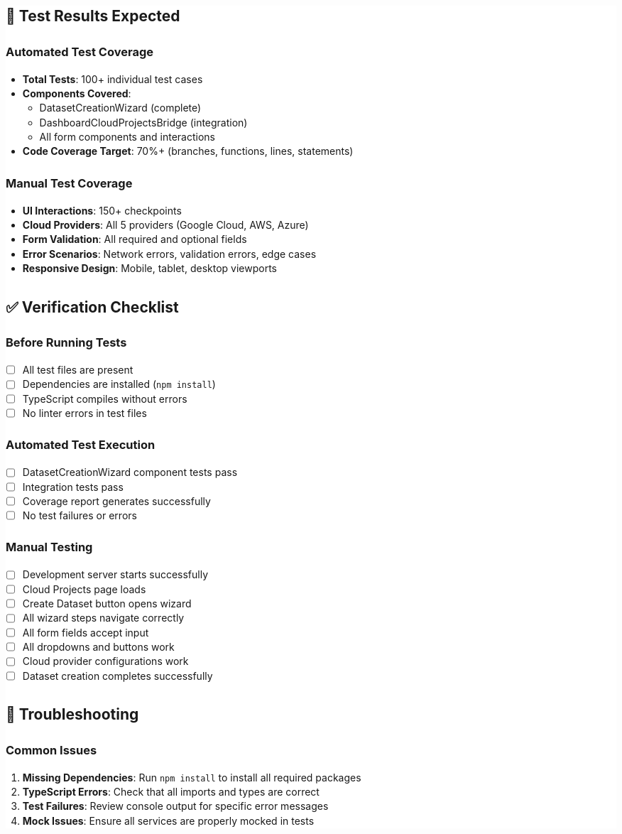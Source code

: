 ## 🎯 Test Results Expected

### Automated Test Coverage
- **Total Tests**: 100+ individual test cases
- **Components Covered**: 
  - DatasetCreationWizard (complete)
  - DashboardCloudProjectsBridge (integration)
  - All form components and interactions
- **Code Coverage Target**: 70%+ (branches, functions, lines, statements)

### Manual Test Coverage
- **UI Interactions**: 150+ checkpoints
- **Cloud Providers**: All 5 providers (Google Cloud, AWS, Azure)
- **Form Validation**: All required and optional fields
- **Error Scenarios**: Network errors, validation errors, edge cases
- **Responsive Design**: Mobile, tablet, desktop viewports

## ✅ Verification Checklist

### Before Running Tests
- [ ] All test files are present
- [ ] Dependencies are installed (`npm install`)
- [ ] TypeScript compiles without errors
- [ ] No linter errors in test files

### Automated Test Execution
- [ ] DatasetCreationWizard component tests pass
- [ ] Integration tests pass
- [ ] Coverage report generates successfully
- [ ] No test failures or errors

### Manual Testing
- [ ] Development server starts successfully
- [ ] Cloud Projects page loads
- [ ] Create Dataset button opens wizard
- [ ] All wizard steps navigate correctly
- [ ] All form fields accept input
- [ ] All dropdowns and buttons work
- [ ] Cloud provider configurations work
- [ ] Dataset creation completes successfully

## 🔧 Troubleshooting

### Common Issues
1. **Missing Dependencies**: Run `npm install` to install all required packages
2. **TypeScript Errors**: Check that all imports and types are correct
3. **Test Failures**: Review console output for specific error messages
4. **Mock Issues**: Ensure all services are properly mocked in tests
